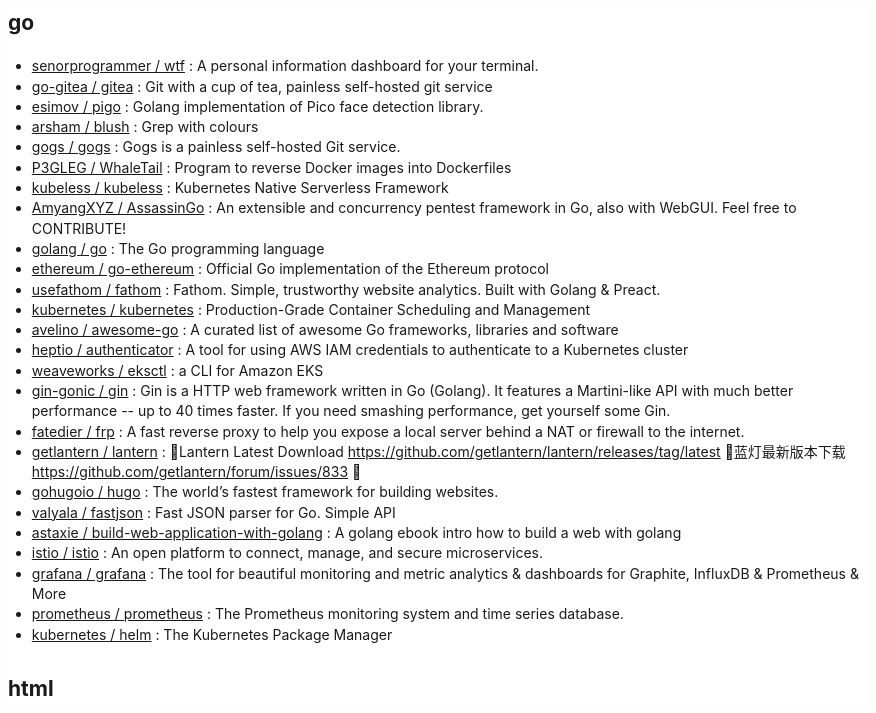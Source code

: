 
## go

- [senorprogrammer / wtf](https://github.com/senorprogrammer/wtf) : A personal information dashboard for your terminal.
- [go-gitea / gitea](https://github.com/go-gitea/gitea) : Git with a cup of tea, painless self-hosted git service
- [esimov / pigo](https://github.com/esimov/pigo) : Golang implementation of Pico face detection library.
- [arsham / blush](https://github.com/arsham/blush) : Grep with colours
- [gogs / gogs](https://github.com/gogs/gogs) : Gogs is a painless self-hosted Git service.
- [P3GLEG / WhaleTail](https://github.com/P3GLEG/WhaleTail) : Program to reverse Docker images into Dockerfiles
- [kubeless / kubeless](https://github.com/kubeless/kubeless) : Kubernetes Native Serverless Framework
- [AmyangXYZ / AssassinGo](https://github.com/AmyangXYZ/AssassinGo) : An extensible and concurrency pentest framework in Go, also with WebGUI. Feel free to CONTRIBUTE!
- [golang / go](https://github.com/golang/go) : The Go programming language
- [ethereum / go-ethereum](https://github.com/ethereum/go-ethereum) : Official Go implementation of the Ethereum protocol
- [usefathom / fathom](https://github.com/usefathom/fathom) : Fathom. Simple, trustworthy website analytics. Built with Golang & Preact.
- [kubernetes / kubernetes](https://github.com/kubernetes/kubernetes) : Production-Grade Container Scheduling and Management
- [avelino / awesome-go](https://github.com/avelino/awesome-go) : A curated list of awesome Go frameworks, libraries and software
- [heptio / authenticator](https://github.com/heptio/authenticator) : A tool for using AWS IAM credentials to authenticate to a Kubernetes cluster
- [weaveworks / eksctl](https://github.com/weaveworks/eksctl) : a CLI for Amazon EKS
- [gin-gonic / gin](https://github.com/gin-gonic/gin) : Gin is a HTTP web framework written in Go (Golang). It features a Martini-like API with much better performance -- up to 40 times faster. If you need smashing performance, get yourself some Gin.
- [fatedier / frp](https://github.com/fatedier/frp) : A fast reverse proxy to help you expose a local server behind a NAT or firewall to the internet.
- [getlantern / lantern](https://github.com/getlantern/lantern) : 🔴Lantern Latest Download https://github.com/getlantern/lantern/releases/tag/latest 🔴蓝灯最新版本下载 https://github.com/getlantern/forum/issues/833 🔴
- [gohugoio / hugo](https://github.com/gohugoio/hugo) : The world’s fastest framework for building websites.
- [valyala / fastjson](https://github.com/valyala/fastjson) : Fast JSON parser for Go. Simple API
- [astaxie / build-web-application-with-golang](https://github.com/astaxie/build-web-application-with-golang) : A golang ebook intro how to build a web with golang
- [istio / istio](https://github.com/istio/istio) : An open platform to connect, manage, and secure microservices.
- [grafana / grafana](https://github.com/grafana/grafana) : The tool for beautiful monitoring and metric analytics & dashboards for Graphite, InfluxDB & Prometheus & More
- [prometheus / prometheus](https://github.com/prometheus/prometheus) : The Prometheus monitoring system and time series database.
- [kubernetes / helm](https://github.com/kubernetes/helm) : The Kubernetes Package Manager


## html
